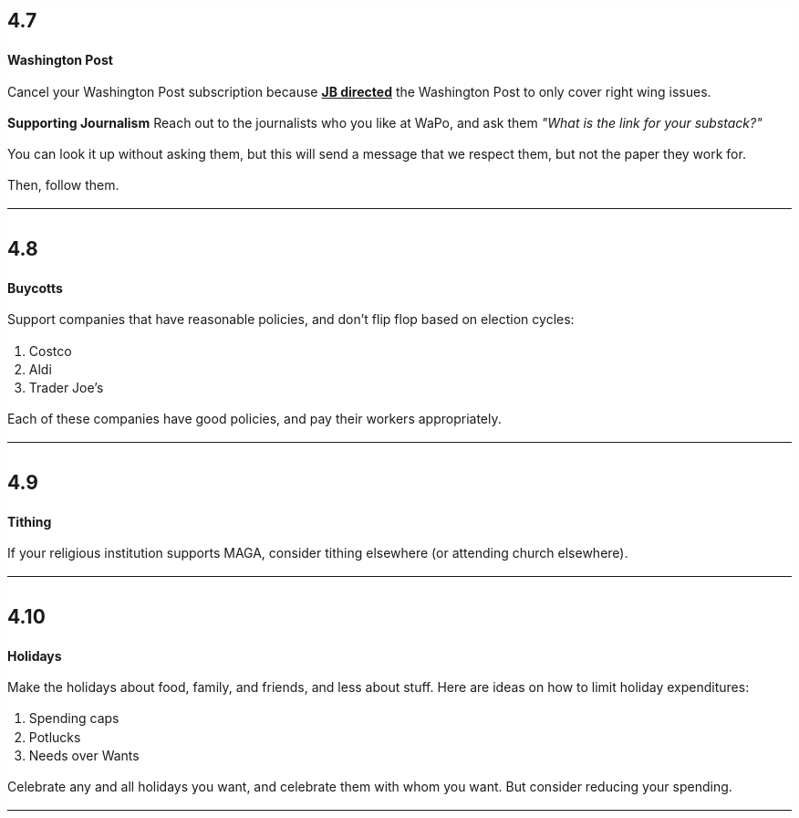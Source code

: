 ## **4.7**
**Washington Post**

Cancel your Washington Post subscription because [**JB directed**](https://www.npr.org/2025/02/26/nx-s1-5309725/jeff-bezos-washington-post-opinion-section "https://www.npr.org/2025/02/26/nx-s1-5309725/jeff-bezos-washington-post-opinion-section") the Washington Post to only cover right wing issues.

**Supporting Journalism**
Reach out to the journalists who you like at WaPo, and ask them *"What is the link for your substack?"* 

You can look it up without asking them, but this will send a message that we respect them, but not the paper they work for. 

Then, follow them.

***

## **4.8**
**Buycotts**

Support companies that have reasonable policies, and don’t flip flop based on election cycles:

1. Costco
2. Aldi
3. Trader Joe’s

Each of these companies have good policies, and pay their workers appropriately.

***

## **4.9**
**Tithing**

If your religious institution supports MAGA, consider tithing elsewhere (or attending church elsewhere).

***

## **4.10**
**Holidays**

Make the holidays about food, family, and friends, and less about stuff. Here are ideas on how to limit holiday expenditures:

1. Spending caps
2. Potlucks
3. Needs over Wants

Celebrate any and all holidays you want, and celebrate them with whom you want. But consider reducing your spending.

***
